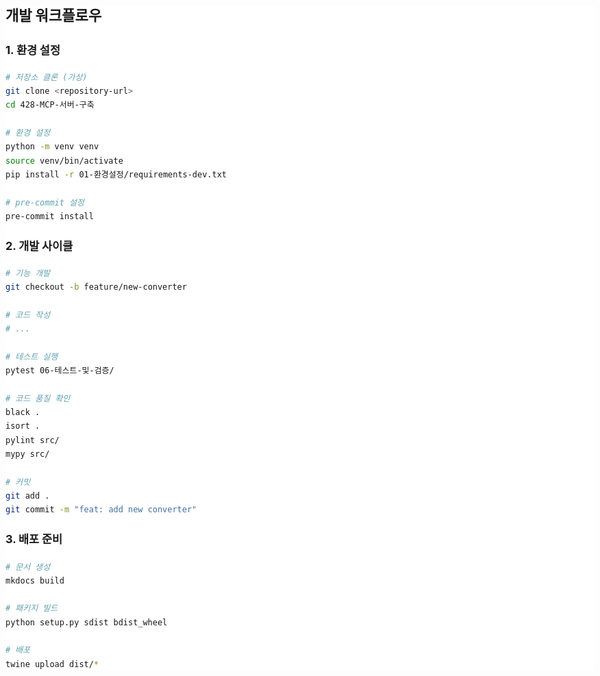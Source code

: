 ## 개발 워크플로우

### 1. 환경 설정
```bash
# 저장소 클론 (가상)
git clone <repository-url>
cd 428-MCP-서버-구축

# 환경 설정
python -m venv venv
source venv/bin/activate
pip install -r 01-환경설정/requirements-dev.txt

# pre-commit 설정
pre-commit install
```

### 2. 개발 사이클
```bash
# 기능 개발
git checkout -b feature/new-converter

# 코드 작성
# ...

# 테스트 실행
pytest 06-테스트-및-검증/

# 코드 품질 확인
black .
isort .
pylint src/
mypy src/

# 커밋
git add .
git commit -m "feat: add new converter"
```

### 3. 배포 준비
```bash
# 문서 생성
mkdocs build

# 패키지 빌드
python setup.py sdist bdist_wheel

# 배포
twine upload dist/*
```

